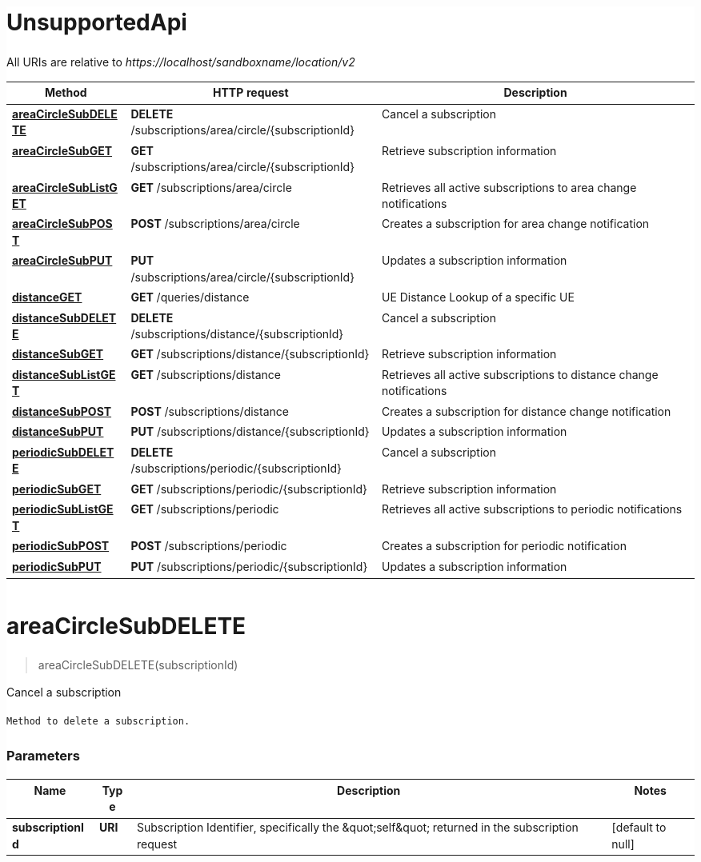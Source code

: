 # UnsupportedApi

All URIs are relative to *https://localhost/sandboxname/location/v2*

Method | HTTP request | Description
------------- | ------------- | -------------
[**areaCircleSubDELETE**](UnsupportedApi.md#areaCircleSubDELETE) | **DELETE** /subscriptions/area/circle/{subscriptionId} | Cancel a subscription
[**areaCircleSubGET**](UnsupportedApi.md#areaCircleSubGET) | **GET** /subscriptions/area/circle/{subscriptionId} | Retrieve subscription information
[**areaCircleSubListGET**](UnsupportedApi.md#areaCircleSubListGET) | **GET** /subscriptions/area/circle | Retrieves all active subscriptions to area change notifications
[**areaCircleSubPOST**](UnsupportedApi.md#areaCircleSubPOST) | **POST** /subscriptions/area/circle | Creates a subscription for area change notification
[**areaCircleSubPUT**](UnsupportedApi.md#areaCircleSubPUT) | **PUT** /subscriptions/area/circle/{subscriptionId} | Updates a subscription information
[**distanceGET**](UnsupportedApi.md#distanceGET) | **GET** /queries/distance | UE Distance Lookup of a specific UE
[**distanceSubDELETE**](UnsupportedApi.md#distanceSubDELETE) | **DELETE** /subscriptions/distance/{subscriptionId} | Cancel a subscription
[**distanceSubGET**](UnsupportedApi.md#distanceSubGET) | **GET** /subscriptions/distance/{subscriptionId} | Retrieve subscription information
[**distanceSubListGET**](UnsupportedApi.md#distanceSubListGET) | **GET** /subscriptions/distance | Retrieves all active subscriptions to distance change notifications
[**distanceSubPOST**](UnsupportedApi.md#distanceSubPOST) | **POST** /subscriptions/distance | Creates a subscription for distance change notification
[**distanceSubPUT**](UnsupportedApi.md#distanceSubPUT) | **PUT** /subscriptions/distance/{subscriptionId} | Updates a subscription information
[**periodicSubDELETE**](UnsupportedApi.md#periodicSubDELETE) | **DELETE** /subscriptions/periodic/{subscriptionId} | Cancel a subscription
[**periodicSubGET**](UnsupportedApi.md#periodicSubGET) | **GET** /subscriptions/periodic/{subscriptionId} | Retrieve subscription information
[**periodicSubListGET**](UnsupportedApi.md#periodicSubListGET) | **GET** /subscriptions/periodic | Retrieves all active subscriptions to periodic notifications
[**periodicSubPOST**](UnsupportedApi.md#periodicSubPOST) | **POST** /subscriptions/periodic | Creates a subscription for periodic notification
[**periodicSubPUT**](UnsupportedApi.md#periodicSubPUT) | **PUT** /subscriptions/periodic/{subscriptionId} | Updates a subscription information


<a name="areaCircleSubDELETE"></a>
# **areaCircleSubDELETE**
> areaCircleSubDELETE(subscriptionId)

Cancel a subscription

    Method to delete a subscription.

### Parameters

Name | Type | Description  | Notes
------------- | ------------- | ------------- | -------------
 **subscriptionId** | **URI**| Subscription Identifier, specifically the \&quot;self\&quot; returned in the subscription request | [default to null]
